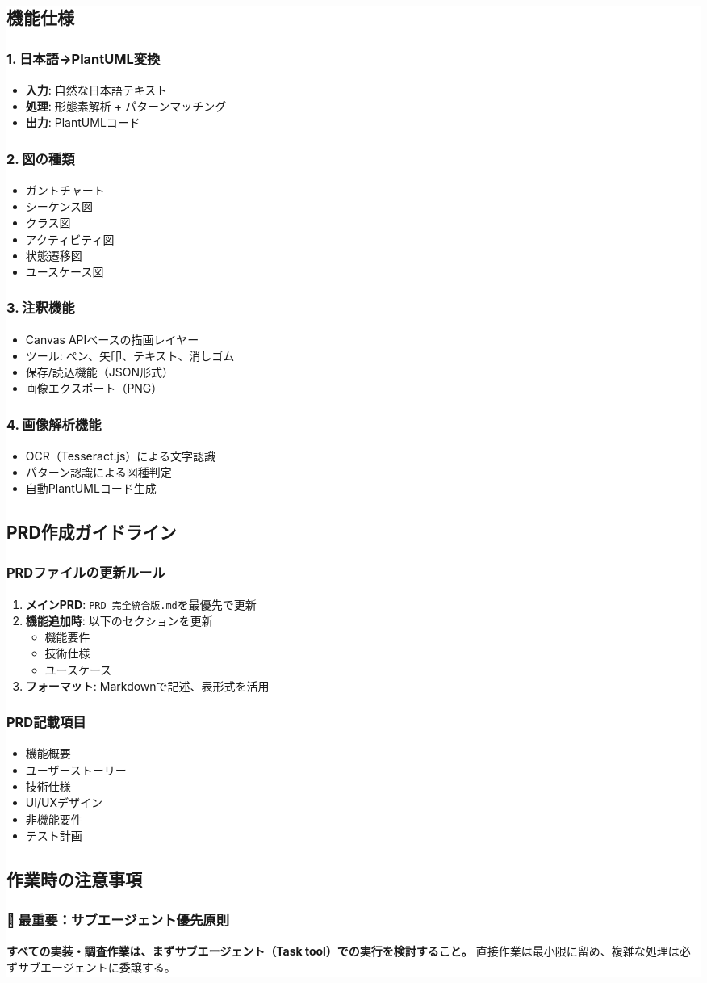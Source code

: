 ## 機能仕様

### 1. 日本語→PlantUML変換
- **入力**: 自然な日本語テキスト
- **処理**: 形態素解析 + パターンマッチング
- **出力**: PlantUMLコード

### 2. 図の種類
- ガントチャート
- シーケンス図
- クラス図
- アクティビティ図
- 状態遷移図
- ユースケース図

### 3. 注釈機能
- Canvas APIベースの描画レイヤー
- ツール: ペン、矢印、テキスト、消しゴム
- 保存/読込機能（JSON形式）
- 画像エクスポート（PNG）

### 4. 画像解析機能
- OCR（Tesseract.js）による文字認識
- パターン認識による図種判定
- 自動PlantUMLコード生成

## PRD作成ガイドライン

### PRDファイルの更新ルール
1. **メインPRD**: `PRD_完全統合版.md`を最優先で更新
2. **機能追加時**: 以下のセクションを更新
   - 機能要件
   - 技術仕様
   - ユースケース
3. **フォーマット**: Markdownで記述、表形式を活用

### PRD記載項目
- 機能概要
- ユーザーストーリー
- 技術仕様
- UI/UXデザイン
- 非機能要件
- テスト計画

## 作業時の注意事項

### 🎯 最重要：サブエージェント優先原則
**すべての実装・調査作業は、まずサブエージェント（Task tool）での実行を検討すること。**
直接作業は最小限に留め、複雑な処理は必ずサブエージェントに委譲する。
